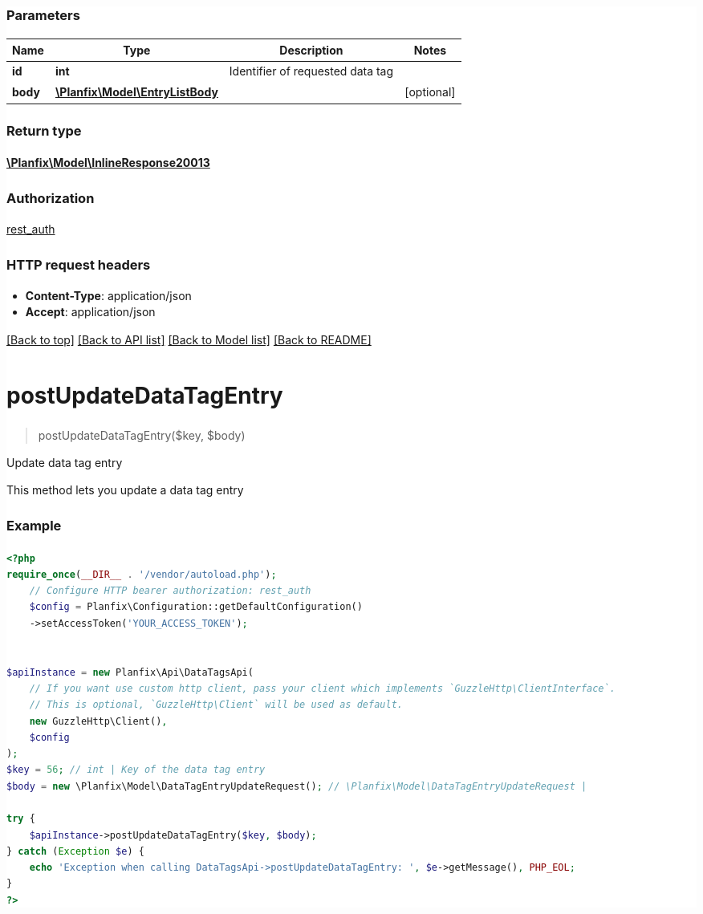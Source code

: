 ### Parameters

Name | Type | Description  | Notes
------------- | ------------- | ------------- | -------------
 **id** | **int**| Identifier of requested data tag |
 **body** | [**\Planfix\Model\EntryListBody**](../Model/EntryListBody.md)|  | [optional]

### Return type

[**\Planfix\Model\InlineResponse20013**](../Model/InlineResponse20013.md)

### Authorization

[rest_auth](../../README.md#rest_auth)

### HTTP request headers

 - **Content-Type**: application/json
 - **Accept**: application/json

[[Back to top]](#) [[Back to API list]](../../README.md#documentation-for-api-endpoints) [[Back to Model list]](../../README.md#documentation-for-models) [[Back to README]](../../README.md)

# **postUpdateDataTagEntry**
> postUpdateDataTagEntry($key, $body)

Update data tag entry

This method lets you update a data tag entry

### Example
```php
<?php
require_once(__DIR__ . '/vendor/autoload.php');
    // Configure HTTP bearer authorization: rest_auth
    $config = Planfix\Configuration::getDefaultConfiguration()
    ->setAccessToken('YOUR_ACCESS_TOKEN');


$apiInstance = new Planfix\Api\DataTagsApi(
    // If you want use custom http client, pass your client which implements `GuzzleHttp\ClientInterface`.
    // This is optional, `GuzzleHttp\Client` will be used as default.
    new GuzzleHttp\Client(),
    $config
);
$key = 56; // int | Key of the data tag entry
$body = new \Planfix\Model\DataTagEntryUpdateRequest(); // \Planfix\Model\DataTagEntryUpdateRequest | 

try {
    $apiInstance->postUpdateDataTagEntry($key, $body);
} catch (Exception $e) {
    echo 'Exception when calling DataTagsApi->postUpdateDataTagEntry: ', $e->getMessage(), PHP_EOL;
}
?>
```
